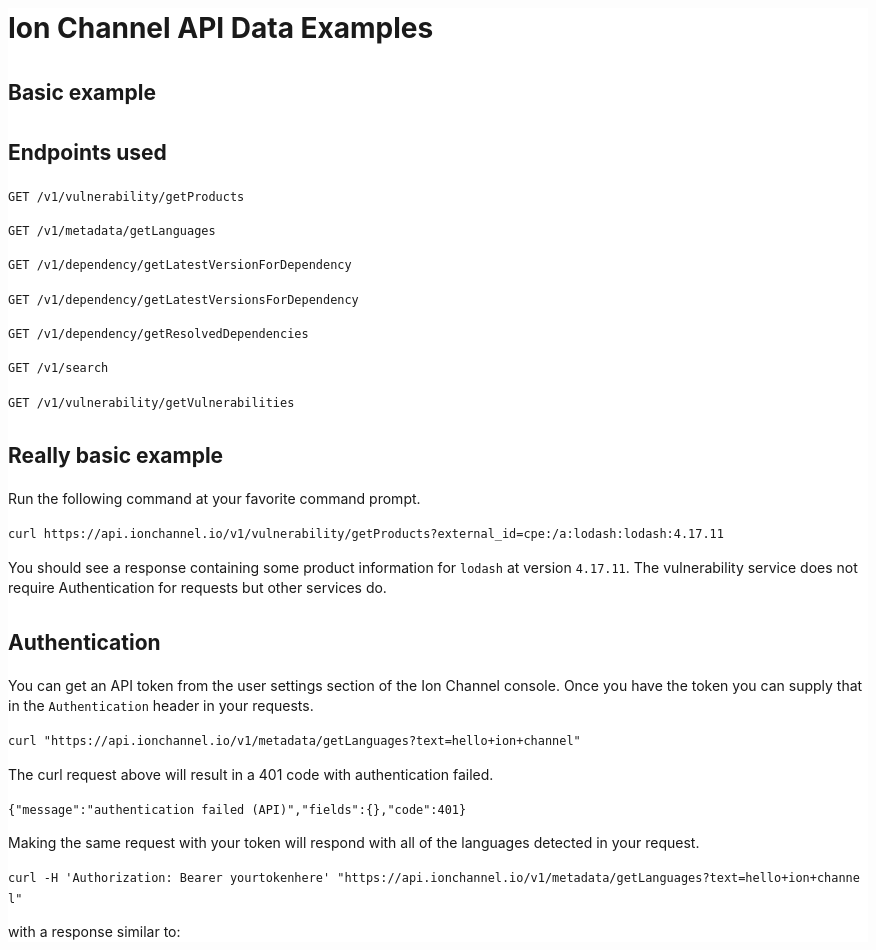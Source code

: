 # Ion Channel API Data Examples

## Basic example

## Endpoints used

`GET /v1/vulnerability/getProducts`

`GET /v1/metadata/getLanguages`

`GET /v1/dependency/getLatestVersionForDependency`

`GET /v1/dependency/getLatestVersionsForDependency`

`GET /v1/dependency/getResolvedDependencies`

`GET /v1/search`

`GET /v1/vulnerability/getVulnerabilities`

## Really basic example

Run the following command at your favorite command prompt.

```
curl https://api.ionchannel.io/v1/vulnerability/getProducts?external_id=cpe:/a:lodash:lodash:4.17.11
```

You should see a response containing some product information for `lodash` at version `4.17.11`.  The vulnerability service does not require Authentication for requests but other services do.  

## Authentication

You can get an API token from the user settings section of the Ion Channel console.  Once you have the token you can supply that in the `Authentication` header in your requests.

```
curl "https://api.ionchannel.io/v1/metadata/getLanguages?text=hello+ion+channel"
```

The curl request above will result in a 401 code with authentication failed.

```
{"message":"authentication failed (API)","fields":{},"code":401}
```

Making the same request with your token will respond with all of the languages detected in your request.

```
curl -H 'Authorization: Bearer yourtokenhere' "https://api.ionchannel.io/v1/metadata/getLanguages?text=hello+ion+channel"
```

with a response similar to:
